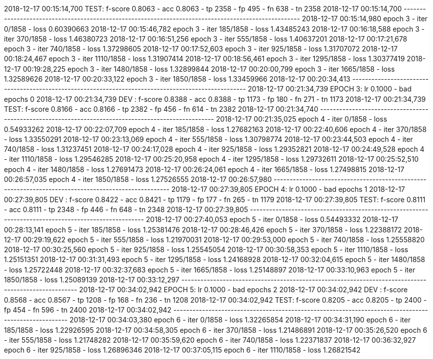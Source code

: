 2018-12-17 00:15:14,700 TEST: f-score 0.8063 - acc 0.8063 - tp 2358 - fp 495 - fn 638 - tn 2358
2018-12-17 00:15:14,700 ----------------------------------------------------------------------------------------------------
2018-12-17 00:15:14,980 epoch 3 - iter 0/1858 - loss 0.60390663
2018-12-17 00:15:46,782 epoch 3 - iter 185/1858 - loss 1.43485243
2018-12-17 00:16:18,588 epoch 3 - iter 370/1858 - loss 1.46380723
2018-12-17 00:16:51,256 epoch 3 - iter 555/1858 - loss 1.40637201
2018-12-17 00:17:21,678 epoch 3 - iter 740/1858 - loss 1.37298605
2018-12-17 00:17:52,603 epoch 3 - iter 925/1858 - loss 1.31707072
2018-12-17 00:18:24,467 epoch 3 - iter 1110/1858 - loss 1.31907414
2018-12-17 00:18:56,461 epoch 3 - iter 1295/1858 - loss 1.30377419
2018-12-17 00:19:28,225 epoch 3 - iter 1480/1858 - loss 1.32899844
2018-12-17 00:20:00,799 epoch 3 - iter 1665/1858 - loss 1.32589626
2018-12-17 00:20:33,122 epoch 3 - iter 1850/1858 - loss 1.33459966
2018-12-17 00:20:34,413 ----------------------------------------------------------------------------------------------------
2018-12-17 00:21:34,739 EPOCH 3: lr 0.1000 - bad epochs 0
2018-12-17 00:21:34,739 DEV : f-score 0.8388 - acc 0.8388 - tp 1173 - fp 180 - fn 271 - tn 1173
2018-12-17 00:21:34,739 TEST: f-score 0.8166 - acc 0.8166 - tp 2382 - fp 456 - fn 614 - tn 2382
2018-12-17 00:21:34,740 ----------------------------------------------------------------------------------------------------
2018-12-17 00:21:35,025 epoch 4 - iter 0/1858 - loss 0.54933262
2018-12-17 00:22:07,709 epoch 4 - iter 185/1858 - loss 1.27682163
2018-12-17 00:22:40,606 epoch 4 - iter 370/1858 - loss 1.33550291
2018-12-17 00:23:13,069 epoch 4 - iter 555/1858 - loss 1.30798774
2018-12-17 00:23:44,503 epoch 4 - iter 740/1858 - loss 1.31237451
2018-12-17 00:24:17,028 epoch 4 - iter 925/1858 - loss 1.29352821
2018-12-17 00:24:49,528 epoch 4 - iter 1110/1858 - loss 1.29546285
2018-12-17 00:25:20,958 epoch 4 - iter 1295/1858 - loss 1.29732611
2018-12-17 00:25:52,510 epoch 4 - iter 1480/1858 - loss 1.27691473
2018-12-17 00:26:24,061 epoch 4 - iter 1665/1858 - loss 1.27498815
2018-12-17 00:26:57,035 epoch 4 - iter 1850/1858 - loss 1.27526555
2018-12-17 00:26:57,980 ----------------------------------------------------------------------------------------------------
2018-12-17 00:27:39,805 EPOCH 4: lr 0.1000 - bad epochs 1
2018-12-17 00:27:39,805 DEV : f-score 0.8422 - acc 0.8421 - tp 1179 - fp 177 - fn 265 - tn 1179
2018-12-17 00:27:39,805 TEST: f-score 0.8111 - acc 0.8111 - tp 2348 - fp 446 - fn 648 - tn 2348
2018-12-17 00:27:39,805 ----------------------------------------------------------------------------------------------------
2018-12-17 00:27:40,053 epoch 5 - iter 0/1858 - loss 0.54493332
2018-12-17 00:28:13,141 epoch 5 - iter 185/1858 - loss 1.25381476
2018-12-17 00:28:46,426 epoch 5 - iter 370/1858 - loss 1.22388172
2018-12-17 00:29:19,622 epoch 5 - iter 555/1858 - loss 1.21970031
2018-12-17 00:29:53,000 epoch 5 - iter 740/1858 - loss 1.25558820
2018-12-17 00:30:25,560 epoch 5 - iter 925/1858 - loss 1.25545054
2018-12-17 00:30:58,353 epoch 5 - iter 1110/1858 - loss 1.25151351
2018-12-17 00:31:31,493 epoch 5 - iter 1295/1858 - loss 1.24168928
2018-12-17 00:32:04,615 epoch 5 - iter 1480/1858 - loss 1.25722448
2018-12-17 00:32:37,683 epoch 5 - iter 1665/1858 - loss 1.25148897
2018-12-17 00:33:10,963 epoch 5 - iter 1850/1858 - loss 1.25089139
2018-12-17 00:33:12,297 ----------------------------------------------------------------------------------------------------
2018-12-17 00:34:02,942 EPOCH 5: lr 0.1000 - bad epochs 2
2018-12-17 00:34:02,942 DEV : f-score 0.8568 - acc 0.8567 - tp 1208 - fp 168 - fn 236 - tn 1208
2018-12-17 00:34:02,942 TEST: f-score 0.8205 - acc 0.8205 - tp 2400 - fp 454 - fn 596 - tn 2400
2018-12-17 00:34:02,942 ----------------------------------------------------------------------------------------------------
2018-12-17 00:34:03,380 epoch 6 - iter 0/1858 - loss 1.32265854
2018-12-17 00:34:31,190 epoch 6 - iter 185/1858 - loss 1.22926595
2018-12-17 00:34:58,305 epoch 6 - iter 370/1858 - loss 1.21486891
2018-12-17 00:35:26,520 epoch 6 - iter 555/1858 - loss 1.21748282
2018-12-17 00:35:59,620 epoch 6 - iter 740/1858 - loss 1.22371837
2018-12-17 00:36:32,927 epoch 6 - iter 925/1858 - loss 1.26896346
2018-12-17 00:37:05,115 epoch 6 - iter 1110/1858 - loss 1.26821542